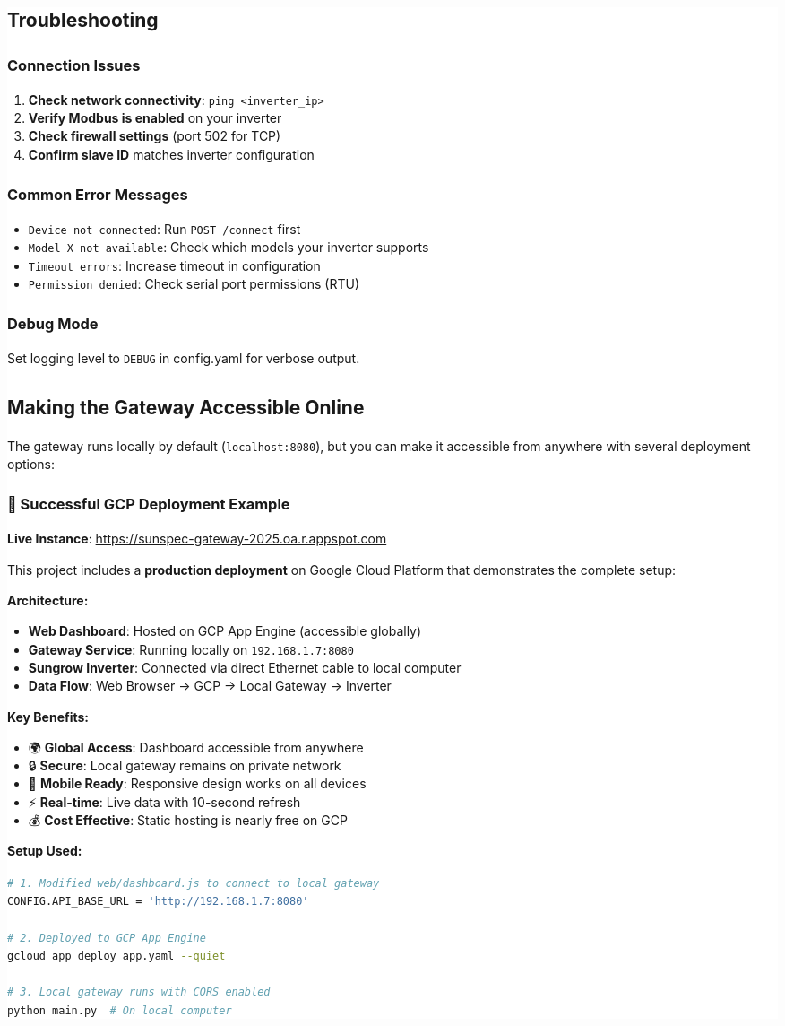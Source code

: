 ## Troubleshooting

### Connection Issues
1. **Check network connectivity**: `ping <inverter_ip>`
2. **Verify Modbus is enabled** on your inverter
3. **Check firewall settings** (port 502 for TCP)
4. **Confirm slave ID** matches inverter configuration

### Common Error Messages
- `Device not connected`: Run `POST /connect` first
- `Model X not available`: Check which models your inverter supports
- `Timeout errors`: Increase timeout in configuration
- `Permission denied`: Check serial port permissions (RTU)

### Debug Mode
Set logging level to `DEBUG` in config.yaml for verbose output.

## Making the Gateway Accessible Online

The gateway runs locally by default (`localhost:8080`), but you can make it accessible from anywhere with several deployment options:

### 🚀 Successful GCP Deployment Example

**Live Instance**: https://sunspec-gateway-2025.oa.r.appspot.com

This project includes a **production deployment** on Google Cloud Platform that demonstrates the complete setup:

**Architecture:**
- **Web Dashboard**: Hosted on GCP App Engine (accessible globally)
- **Gateway Service**: Running locally on `192.168.1.7:8080`
- **Sungrow Inverter**: Connected via direct Ethernet cable to local computer
- **Data Flow**: Web Browser → GCP → Local Gateway → Inverter

**Key Benefits:**
- 🌍 **Global Access**: Dashboard accessible from anywhere
- 🔒 **Secure**: Local gateway remains on private network
- 📱 **Mobile Ready**: Responsive design works on all devices
- ⚡ **Real-time**: Live data with 10-second refresh
- 💰 **Cost Effective**: Static hosting is nearly free on GCP

**Setup Used:**
```bash
# 1. Modified web/dashboard.js to connect to local gateway
CONFIG.API_BASE_URL = 'http://192.168.1.7:8080'

# 2. Deployed to GCP App Engine
gcloud app deploy app.yaml --quiet

# 3. Local gateway runs with CORS enabled
python main.py  # On local computer
```
